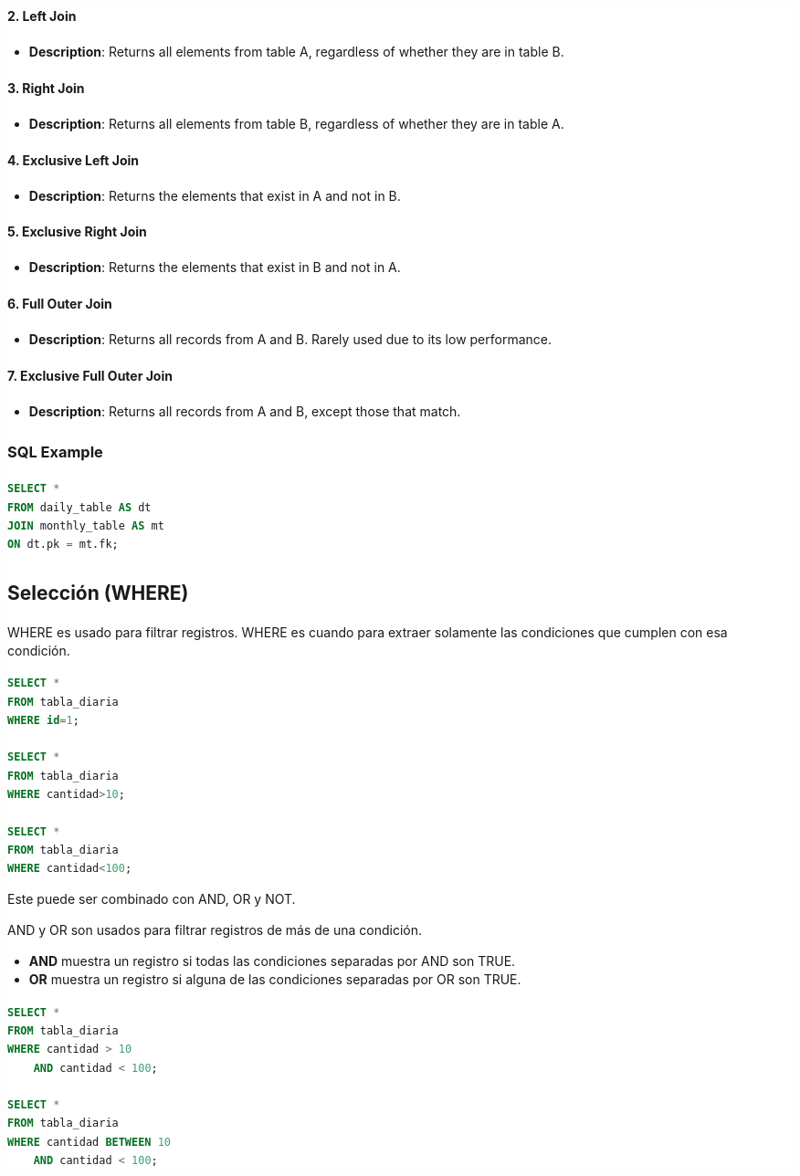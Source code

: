 #### 2. **Left Join**
- **Description**: Returns all elements from table A, regardless of whether they are in table B.

#### 3. **Right Join**
- **Description**: Returns all elements from table B, regardless of whether they are in table A.

#### 4. **Exclusive Left Join**
- **Description**: Returns the elements that exist in A and not in B.

#### 5. **Exclusive Right Join**
- **Description**: Returns the elements that exist in B and not in A.

#### 6. **Full Outer Join**
- **Description**: Returns all records from A and B. Rarely used due to its low performance.

#### 7. **Exclusive Full Outer Join**
- **Description**: Returns all records from A and B, except those that match.

### SQL Example
```sql
SELECT *
FROM daily_table AS dt
JOIN monthly_table AS mt
ON dt.pk = mt.fk;
```

## Selección (WHERE)

WHERE es usado para filtrar registros. WHERE es cuando para extraer solamente las condiciones que cumplen con esa condición.

```sql
SELECT *
FROM tabla_diaria
WHERE id=1;

SELECT *
FROM tabla_diaria
WHERE cantidad>10;

SELECT *
FROM tabla_diaria
WHERE cantidad<100;
```

Este puede ser combinado con AND, OR y NOT.

AND y OR son usados para filtrar registros de más de una condición.

- **AND** muestra un registro si todas las condiciones separadas por AND son TRUE.
- **OR** muestra un registro si alguna de las condiciones separadas por OR son TRUE.

```sql
SELECT *
FROM tabla_diaria
WHERE cantidad > 10
    AND cantidad < 100;

SELECT *
FROM tabla_diaria
WHERE cantidad BETWEEN 10
    AND cantidad < 100;
```
